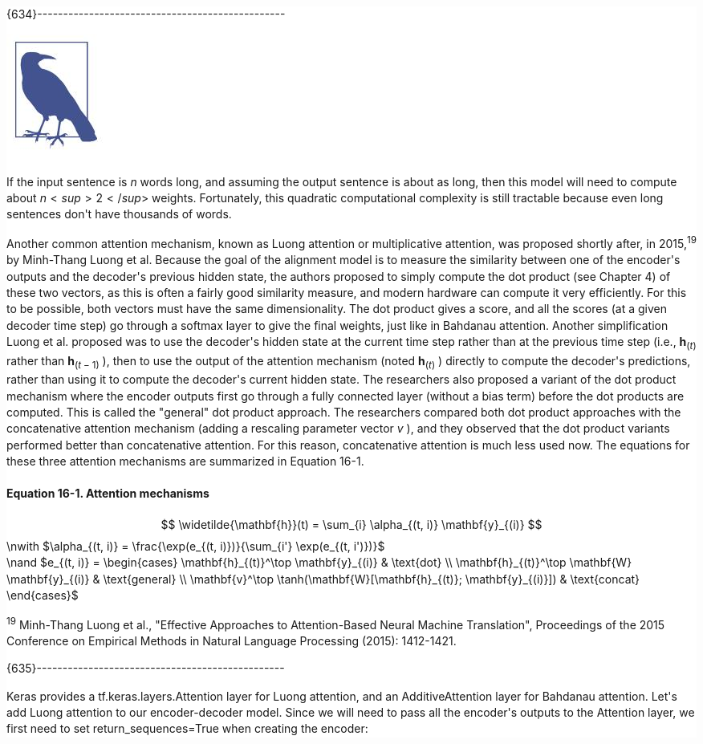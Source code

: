 {634}------------------------------------------------

![](img/_page_634_Picture_0.jpeg)

If the input sentence is  $n$  words long, and assuming the output sentence is about as long, then this model will need to compute about  $n<sup>2</sup>$  weights. Fortunately, this quadratic computational complexity is still tractable because even long sentences don't have thousands of words.

Another common attention mechanism, known as Luong attention or multiplicative attention, was proposed shortly after, in 2015,<sup>19</sup> by Minh-Thang Luong et al. Because the goal of the alignment model is to measure the similarity between one of the encoder's outputs and the decoder's previous hidden state, the authors proposed to simply compute the dot product (see Chapter 4) of these two vectors, as this is often a fairly good similarity measure, and modern hardware can compute it very efficiently. For this to be possible, both vectors must have the same dimensionality. The dot product gives a score, and all the scores (at a given decoder time step) go through a softmax layer to give the final weights, just like in Bahdanau attention. Another simplification Luong et al. proposed was to use the decoder's hidden state at the current time step rather than at the previous time step (i.e.,  $\mathbf{h}_{(t)}$  rather than  $\mathbf{h}_{(t-1)}$ ), then to use the output of the attention mechanism (noted  $\mathbf{h}_{(t)}$ ) directly to compute the decoder's predictions, rather than using it to compute the decoder's current hidden state. The researchers also proposed a variant of the dot product mechanism where the encoder outputs first go through a fully connected layer (without a bias term) before the dot products are computed. This is called the "general" dot product approach. The researchers compared both dot product approaches with the concatenative attention mechanism (adding a rescaling parameter vector  $v$ ), and they observed that the dot product variants performed better than concatenative attention. For this reason, concatenative attention is much less used now. The equations for these three attention mechanisms are summarized in Equation 16-1.

#### Equation 16-1. Attention mechanisms

$$
\widetilde{\mathbf{h}}(t) = \sum_{i} \alpha_{(t, i)} \mathbf{y}_{(i)}
$$
\nwith  $\alpha_{(t, i)} = \frac{\exp(e_{(t, i)})}{\sum_{i'} \exp(e_{(t, i')})}$   
\nand  $e_{(t, i)} = \begin{cases} \mathbf{h}_{(t)}^\top \mathbf{y}_{(i)} & \text{dot} \\ \mathbf{h}_{(t)}^\top \mathbf{W} \mathbf{y}_{(i)} & \text{general} \\ \mathbf{v}^\top \tanh(\mathbf{W}[\mathbf{h}_{(t)}; \mathbf{y}_{(i)}]) & \text{concat} \end{cases}$ 

<sup>19</sup> Minh-Thang Luong et al., "Effective Approaches to Attention-Based Neural Machine Translation", Proceedings of the 2015 Conference on Empirical Methods in Natural Language Processing (2015): 1412-1421.

{635}------------------------------------------------

Keras provides a tf.keras.layers.Attention layer for Luong attention, and an AdditiveAttention layer for Bahdanau attention. Let's add Luong attention to our encoder-decoder model. Since we will need to pass all the encoder's outputs to the Attention layer, we first need to set return\_sequences=True when creating the encoder:
